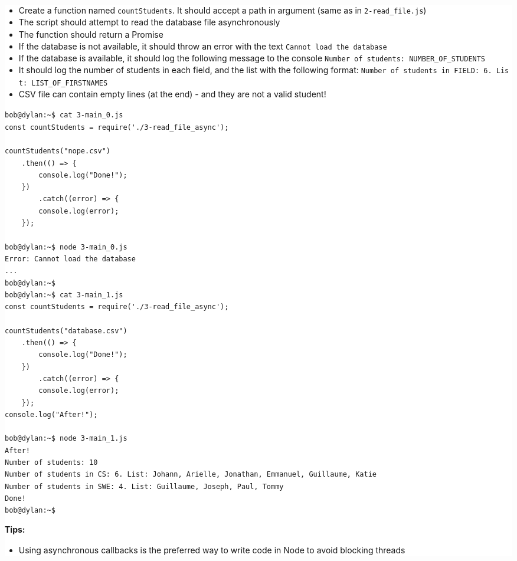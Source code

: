 -   Create a function named  `countStudents`. It should accept a path in argument (same as in  `2-read_file.js`)
-   The script should attempt to read the database file asynchronously
-   The function should return a Promise
-   If the database is not available, it should throw an error with the text  `Cannot load the database`
-   If the database is available, it should log the following message to the console  `Number of students: NUMBER_OF_STUDENTS`
-   It should log the number of students in each field, and the list with the following format:  `Number of students in FIELD: 6. List: LIST_OF_FIRSTNAMES`
-   CSV file can contain empty lines (at the end) - and they are not a valid student!

```
bob@dylan:~$ cat 3-main_0.js
const countStudents = require('./3-read_file_async');

countStudents("nope.csv")
    .then(() => {
        console.log("Done!");
    })
        .catch((error) => {
        console.log(error);
    });

bob@dylan:~$ node 3-main_0.js
Error: Cannot load the database
...
bob@dylan:~$
bob@dylan:~$ cat 3-main_1.js
const countStudents = require('./3-read_file_async');

countStudents("database.csv")
    .then(() => {
        console.log("Done!");
    })
        .catch((error) => {
        console.log(error);
    });
console.log("After!");

bob@dylan:~$ node 3-main_1.js
After!
Number of students: 10
Number of students in CS: 6. List: Johann, Arielle, Jonathan, Emmanuel, Guillaume, Katie
Number of students in SWE: 4. List: Guillaume, Joseph, Paul, Tommy
Done!
bob@dylan:~$ 

```

**Tips:**

-   Using asynchronous callbacks is the preferred way to write code in Node to avoid blocking threads
